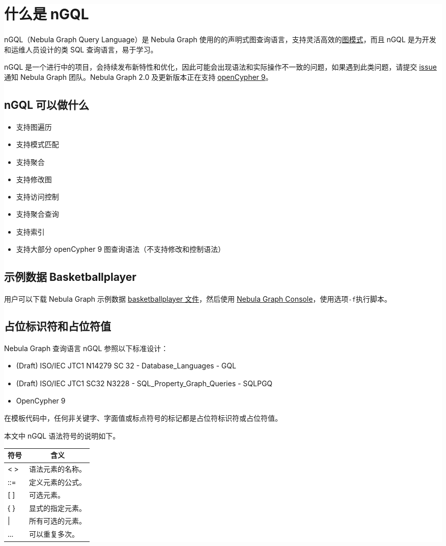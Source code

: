 # 什么是 nGQL

nGQL（Nebula Graph Query Language）是 Nebula Graph 使用的的声明式图查询语言，支持灵活高效的[图模式](3.graph-patterns.md)，而且 nGQL 是为开发和运维人员设计的类 SQL 查询语言，易于学习。

nGQL 是一个进行中的项目，会持续发布新特性和优化，因此可能会出现语法和实际操作不一致的问题，如果遇到此类问题，请提交 [issue](https://github.com/vesoft-inc/nebula/issues) 通知 Nebula Graph 团队。Nebula Graph 2.0 及更新版本正在支持 [openCypher 9](https://www.opencypher.org/resources)。

## nGQL 可以做什么

- 支持图遍历

- 支持模式匹配

- 支持聚合

- 支持修改图

- 支持访问控制

- 支持聚合查询

- 支持索引

- 支持大部分 openCypher 9 图查询语法（不支持修改和控制语法）

## 示例数据 Basketballplayer

用户可以下载 Nebula Graph 示例数据 [basketballplayer 文件](https://docs.nebula-graph.io/2.0/basketballplayer-2.X.ngql)，然后使用 [Nebula Graph Console](../../2.quick-start/3.connect-to-nebula-graph.md)，使用选项`-f`执行脚本。

## 占位标识符和占位符值

Nebula Graph 查询语言 nGQL 参照以下标准设计：

- (Draft) ISO/IEC JTC1 N14279 SC 32 - Database_Languages - GQL

- (Draft) ISO/IEC JTC1 SC32 N3228 - SQL_Property_Graph_Queries - SQLPGQ

- OpenCypher 9

在模板代码中，任何非关键字、字面值或标点符号的标记都是占位符标识符或占位符值。

本文中 nGQL 语法符号的说明如下。

|  符号 | 含义  |
|  ----  | ----  |
| < >    | 语法元素的名称。 |
| ::=    | 定义元素的公式。 |
| [ ]    | 可选元素。 |
| { }    | 显式的指定元素。 |
|  \|    | 所有可选的元素。 |
| ...    | 可以重复多次。 |
